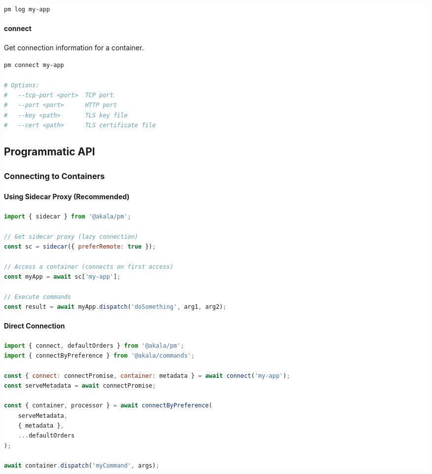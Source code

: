 ```bash
pm log my-app
```

#### connect

Get connection information for a container.

```bash
pm connect my-app

# Options:
#   --tcp-port <port>  TCP port
#   --port <port>      HTTP port
#   --key <path>       TLS key file
#   --cert <path>      TLS certificate file
```

## Programmatic API

### Connecting to Containers

#### Using Sidecar Proxy (Recommended)

```javascript
import { sidecar } from '@akala/pm';

// Get sidecar proxy (lazy connection)
const sc = sidecar({ preferRemote: true });

// Access a container (connects on first access)
const myApp = await sc['my-app'];

// Execute commands
const result = await myApp.dispatch('doSomething', arg1, arg2);
```

#### Direct Connection

```javascript
import { connect, defaultOrders } from '@akala/pm';
import { connectByPreference } from '@akala/commands';

const { connect: connectPromise, container: metadata } = await connect('my-app');
const serveMetadata = await connectPromise;

const { container, processor } = await connectByPreference(
    serveMetadata,
    { metadata },
    ...defaultOrders
);

await container.dispatch('myCommand', args);
```

